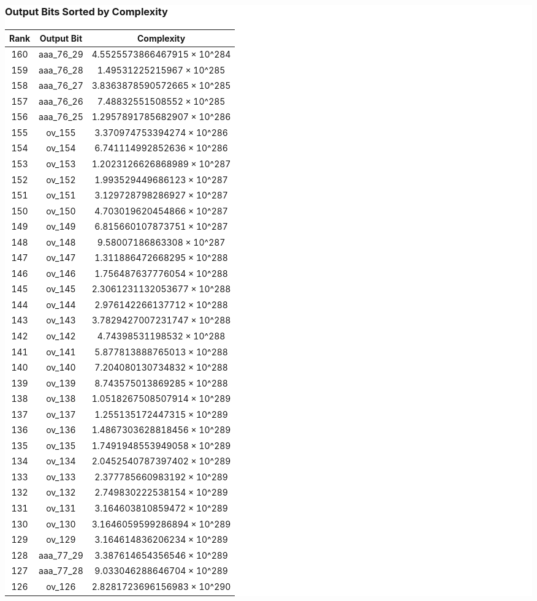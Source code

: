 ### Output Bits Sorted by Complexity

| Rank | Output Bit | Complexity |
|:----:|:----------:|:----------:|
| 160 | aaa_76_29 | 4.5525573866467915 × 10^284 |
| 159 | aaa_76_28 | 1.49531225215967 × 10^285 |
| 158 | aaa_76_27 | 3.8363878590572665 × 10^285 |
| 157 | aaa_76_26 | 7.48832551508552 × 10^285 |
| 156 | aaa_76_25 | 1.2957891785682907 × 10^286 |
| 155 | ov_155 | 3.370974753394274 × 10^286 |
| 154 | ov_154 | 6.741114992852636 × 10^286 |
| 153 | ov_153 | 1.2023126626868989 × 10^287 |
| 152 | ov_152 | 1.993529449686123 × 10^287 |
| 151 | ov_151 | 3.129728798286927 × 10^287 |
| 150 | ov_150 | 4.703019620454866 × 10^287 |
| 149 | ov_149 | 6.815660107873751 × 10^287 |
| 148 | ov_148 | 9.58007186863308 × 10^287 |
| 147 | ov_147 | 1.311886472668295 × 10^288 |
| 146 | ov_146 | 1.756487637776054 × 10^288 |
| 145 | ov_145 | 2.3061231132053677 × 10^288 |
| 144 | ov_144 | 2.976142266137712 × 10^288 |
| 143 | ov_143 | 3.7829427007231747 × 10^288 |
| 142 | ov_142 | 4.74398531198532 × 10^288 |
| 141 | ov_141 | 5.877813888765013 × 10^288 |
| 140 | ov_140 | 7.204080130734832 × 10^288 |
| 139 | ov_139 | 8.743575013869285 × 10^288 |
| 138 | ov_138 | 1.0518267508507914 × 10^289 |
| 137 | ov_137 | 1.255135172447315 × 10^289 |
| 136 | ov_136 | 1.4867303628818456 × 10^289 |
| 135 | ov_135 | 1.7491948553949058 × 10^289 |
| 134 | ov_134 | 2.0452540787397402 × 10^289 |
| 133 | ov_133 | 2.377785660983192 × 10^289 |
| 132 | ov_132 | 2.749830222538154 × 10^289 |
| 131 | ov_131 | 3.164603810859472 × 10^289 |
| 130 | ov_130 | 3.1646059599286894 × 10^289 |
| 129 | ov_129 | 3.164614836206234 × 10^289 |
| 128 | aaa_77_29 | 3.387614654356546 × 10^289 |
| 127 | aaa_77_28 | 9.033046288646704 × 10^289 |
| 126 | ov_126 | 2.8281723696156983 × 10^290 |